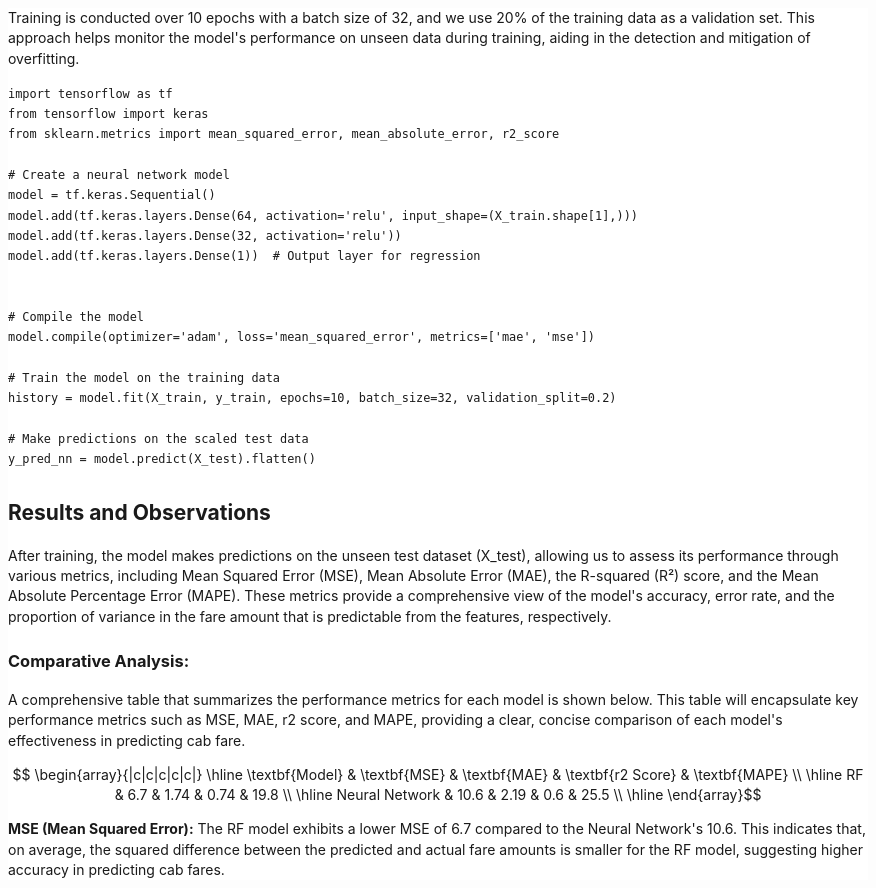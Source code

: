 Training is conducted over 10 epochs with a batch size of 32, and we use 20% of the training data as a validation set. This approach helps monitor the model's performance on unseen data during training, aiding in the detection and mitigation of overfitting.

```
import tensorflow as tf
from tensorflow import keras
from sklearn.metrics import mean_squared_error, mean_absolute_error, r2_score

# Create a neural network model
model = tf.keras.Sequential()
model.add(tf.keras.layers.Dense(64, activation='relu', input_shape=(X_train.shape[1],)))
model.add(tf.keras.layers.Dense(32, activation='relu'))
model.add(tf.keras.layers.Dense(1))  # Output layer for regression


# Compile the model
model.compile(optimizer='adam', loss='mean_squared_error', metrics=['mae', 'mse'])

# Train the model on the training data
history = model.fit(X_train, y_train, epochs=10, batch_size=32, validation_split=0.2)

# Make predictions on the scaled test data
y_pred_nn = model.predict(X_test).flatten()

```

## Results and Observations
After training, the model makes predictions on the unseen test dataset (X_test), allowing us to assess its performance through various metrics, including Mean Squared Error (MSE), Mean Absolute Error (MAE), the R-squared (R²) score, and the Mean Absolute Percentage Error (MAPE). These metrics provide a comprehensive view of the model's accuracy, error rate, and the proportion of variance in the fare amount that is predictable from the features, respectively.

### Comparative Analysis:
A comprehensive table that summarizes the performance metrics for each model is shown below. This table will encapsulate key performance metrics such as MSE, MAE, r2 score, and MAPE, providing a clear, concise comparison of each model's effectiveness in predicting cab fare.

$$
\begin{array}{|c|c|c|c|c|}
\hline
\textbf{Model} & \textbf{MSE} & \textbf{MAE} & \textbf{r2 Score} & \textbf{MAPE} \\
\hline
RF  & 6.7 & 1.74 & 0.74 & 19.8 \\
\hline
Neural Network & 10.6 & 2.19 & 0.6 & 25.5 \\
\hline
\end{array}$$

**MSE (Mean Squared Error):** The RF model exhibits a lower MSE of 6.7 compared to the Neural Network's 10.6. This indicates that, on average, the squared difference between the predicted and actual fare amounts is smaller for the RF model, suggesting higher accuracy in predicting cab fares.
